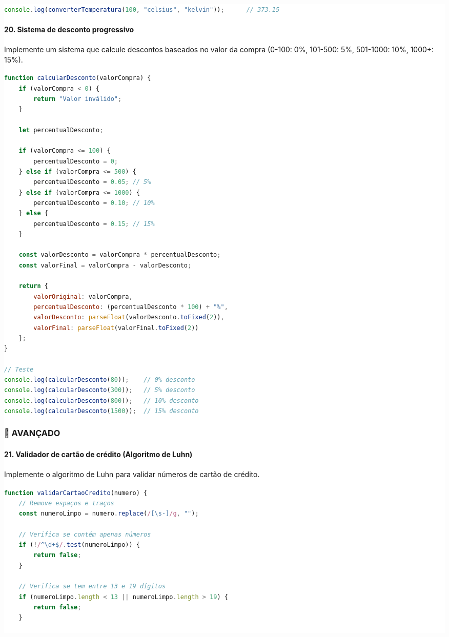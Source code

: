 ```javascript
console.log(converterTemperatura(100, "celsius", "kelvin"));      // 373.15
```

#### 20. Sistema de desconto progressivo

Implemente um sistema que calcule descontos baseados no valor da compra (0-100: 0%, 101-500: 5%, 501-1000: 10%, 1000+: 15%).

```javascript
function calcularDesconto(valorCompra) {
    if (valorCompra < 0) {
        return "Valor inválido";
    }
    
    let percentualDesconto;
    
    if (valorCompra <= 100) {
        percentualDesconto = 0;
    } else if (valorCompra <= 500) {
        percentualDesconto = 0.05; // 5%
    } else if (valorCompra <= 1000) {
        percentualDesconto = 0.10; // 10%
    } else {
        percentualDesconto = 0.15; // 15%
    }
    
    const valorDesconto = valorCompra * percentualDesconto;
    const valorFinal = valorCompra - valorDesconto;
    
    return {
        valorOriginal: valorCompra,
        percentualDesconto: (percentualDesconto * 100) + "%",
        valorDesconto: parseFloat(valorDesconto.toFixed(2)),
        valorFinal: parseFloat(valorFinal.toFixed(2))
    };
}

// Teste
console.log(calcularDesconto(80));    // 0% desconto
console.log(calcularDesconto(300));   // 5% desconto
console.log(calcularDesconto(800));   // 10% desconto
console.log(calcularDesconto(1500));  // 15% desconto
```

### 🔴 AVANÇADO

#### 21. Validador de cartão de crédito (Algoritmo de Luhn)

Implemente o algoritmo de Luhn para validar números de cartão de crédito.

```javascript
function validarCartaoCredito(numero) {
    // Remove espaços e traços
    const numeroLimpo = numero.replace(/[\s-]/g, "");
    
    // Verifica se contém apenas números
    if (!/^\d+$/.test(numeroLimpo)) {
        return false;
    }
    
    // Verifica se tem entre 13 e 19 dígitos
    if (numeroLimpo.length < 13 || numeroLimpo.length > 19) {
        return false;
    }
    
```